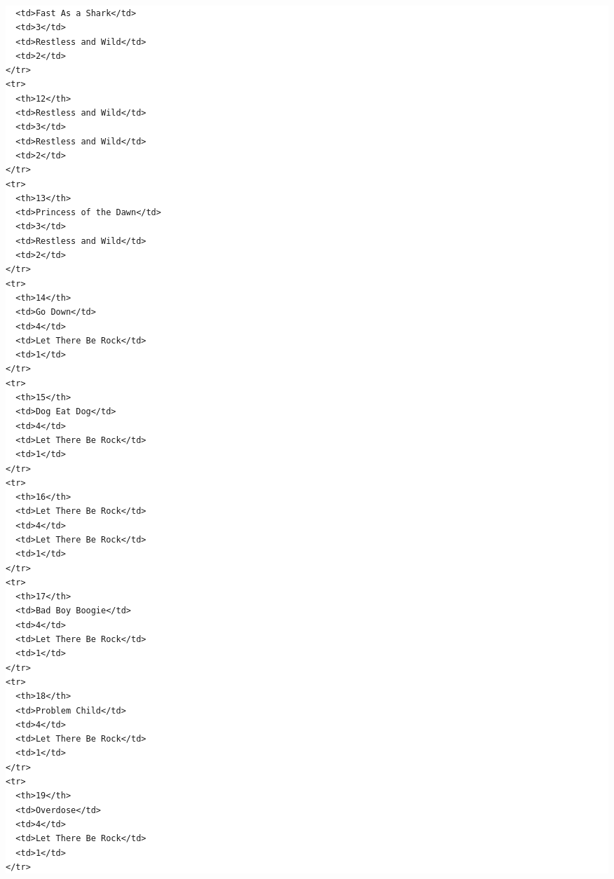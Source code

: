       <td>Fast As a Shark</td>
      <td>3</td>
      <td>Restless and Wild</td>
      <td>2</td>
    </tr>
    <tr>
      <th>12</th>
      <td>Restless and Wild</td>
      <td>3</td>
      <td>Restless and Wild</td>
      <td>2</td>
    </tr>
    <tr>
      <th>13</th>
      <td>Princess of the Dawn</td>
      <td>3</td>
      <td>Restless and Wild</td>
      <td>2</td>
    </tr>
    <tr>
      <th>14</th>
      <td>Go Down</td>
      <td>4</td>
      <td>Let There Be Rock</td>
      <td>1</td>
    </tr>
    <tr>
      <th>15</th>
      <td>Dog Eat Dog</td>
      <td>4</td>
      <td>Let There Be Rock</td>
      <td>1</td>
    </tr>
    <tr>
      <th>16</th>
      <td>Let There Be Rock</td>
      <td>4</td>
      <td>Let There Be Rock</td>
      <td>1</td>
    </tr>
    <tr>
      <th>17</th>
      <td>Bad Boy Boogie</td>
      <td>4</td>
      <td>Let There Be Rock</td>
      <td>1</td>
    </tr>
    <tr>
      <th>18</th>
      <td>Problem Child</td>
      <td>4</td>
      <td>Let There Be Rock</td>
      <td>1</td>
    </tr>
    <tr>
      <th>19</th>
      <td>Overdose</td>
      <td>4</td>
      <td>Let There Be Rock</td>
      <td>1</td>
    </tr>
  </tbody>
</table>
</div>